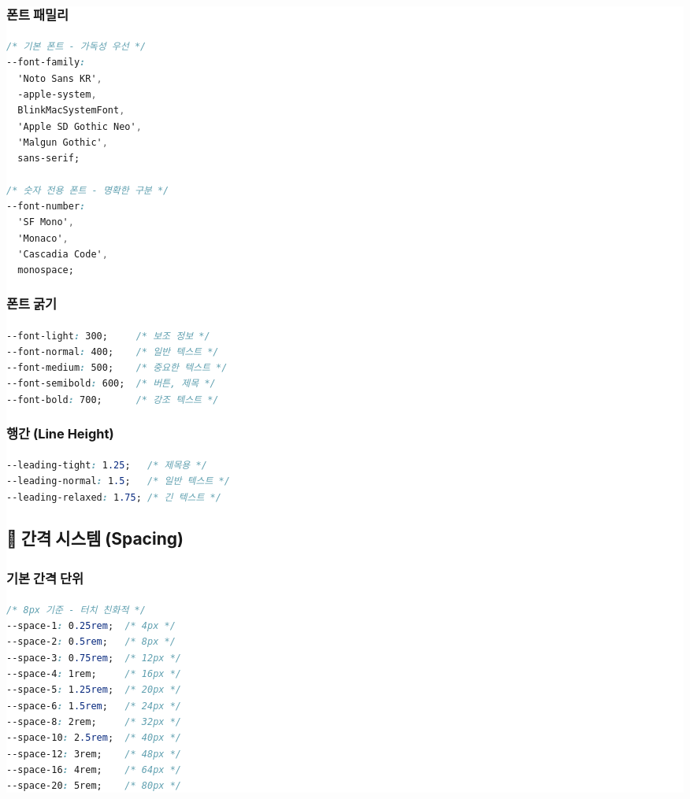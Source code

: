 ### 폰트 패밀리
```css
/* 기본 폰트 - 가독성 우선 */
--font-family:
  'Noto Sans KR',
  -apple-system,
  BlinkMacSystemFont,
  'Apple SD Gothic Neo',
  'Malgun Gothic',
  sans-serif;

/* 숫자 전용 폰트 - 명확한 구분 */
--font-number:
  'SF Mono',
  'Monaco',
  'Cascadia Code',
  monospace;
```

### 폰트 굵기
```css
--font-light: 300;     /* 보조 정보 */
--font-normal: 400;    /* 일반 텍스트 */
--font-medium: 500;    /* 중요한 텍스트 */
--font-semibold: 600;  /* 버튼, 제목 */
--font-bold: 700;      /* 강조 텍스트 */
```

### 행간 (Line Height)
```css
--leading-tight: 1.25;   /* 제목용 */
--leading-normal: 1.5;   /* 일반 텍스트 */
--leading-relaxed: 1.75; /* 긴 텍스트 */
```

## 📐 간격 시스템 (Spacing)

### 기본 간격 단위
```css
/* 8px 기준 - 터치 친화적 */
--space-1: 0.25rem;  /* 4px */
--space-2: 0.5rem;   /* 8px */
--space-3: 0.75rem;  /* 12px */
--space-4: 1rem;     /* 16px */
--space-5: 1.25rem;  /* 20px */
--space-6: 1.5rem;   /* 24px */
--space-8: 2rem;     /* 32px */
--space-10: 2.5rem;  /* 40px */
--space-12: 3rem;    /* 48px */
--space-16: 4rem;    /* 64px */
--space-20: 5rem;    /* 80px */
```
